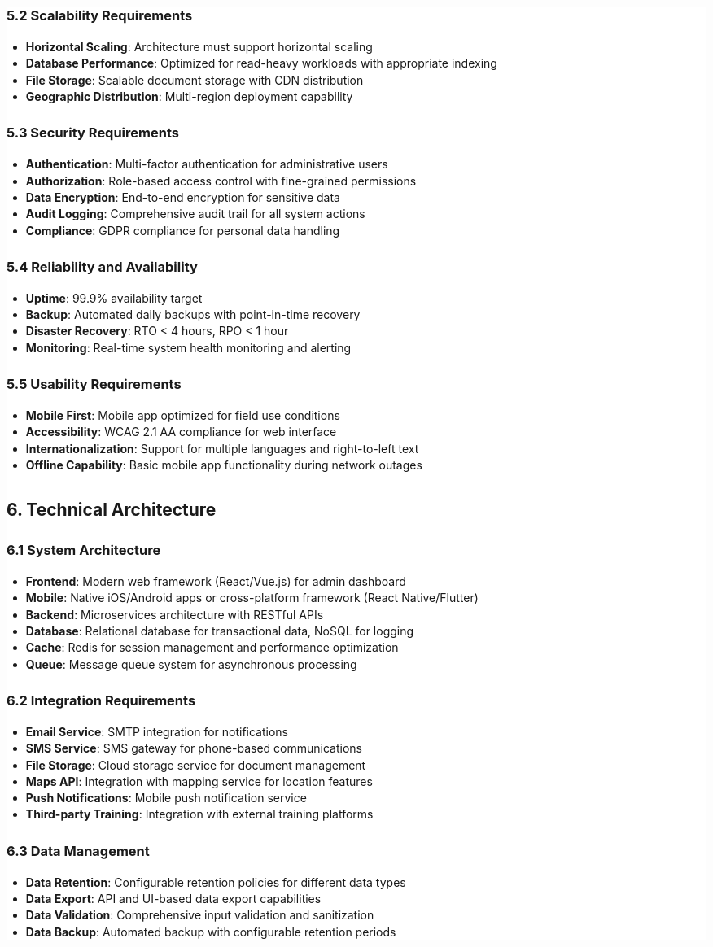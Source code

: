 ### 5.2 Scalability Requirements
- **Horizontal Scaling**: Architecture must support horizontal scaling
- **Database Performance**: Optimized for read-heavy workloads with appropriate indexing
- **File Storage**: Scalable document storage with CDN distribution
- **Geographic Distribution**: Multi-region deployment capability

### 5.3 Security Requirements
- **Authentication**: Multi-factor authentication for administrative users
- **Authorization**: Role-based access control with fine-grained permissions
- **Data Encryption**: End-to-end encryption for sensitive data
- **Audit Logging**: Comprehensive audit trail for all system actions
- **Compliance**: GDPR compliance for personal data handling

### 5.4 Reliability and Availability
- **Uptime**: 99.9% availability target
- **Backup**: Automated daily backups with point-in-time recovery
- **Disaster Recovery**: RTO < 4 hours, RPO < 1 hour
- **Monitoring**: Real-time system health monitoring and alerting

### 5.5 Usability Requirements
- **Mobile First**: Mobile app optimized for field use conditions
- **Accessibility**: WCAG 2.1 AA compliance for web interface
- **Internationalization**: Support for multiple languages and right-to-left text
- **Offline Capability**: Basic mobile app functionality during network outages

## 6. Technical Architecture

### 6.1 System Architecture
- **Frontend**: Modern web framework (React/Vue.js) for admin dashboard
- **Mobile**: Native iOS/Android apps or cross-platform framework (React Native/Flutter)
- **Backend**: Microservices architecture with RESTful APIs
- **Database**: Relational database for transactional data, NoSQL for logging
- **Cache**: Redis for session management and performance optimization
- **Queue**: Message queue system for asynchronous processing

### 6.2 Integration Requirements
- **Email Service**: SMTP integration for notifications
- **SMS Service**: SMS gateway for phone-based communications
- **File Storage**: Cloud storage service for document management
- **Maps API**: Integration with mapping service for location features
- **Push Notifications**: Mobile push notification service
- **Third-party Training**: Integration with external training platforms

### 6.3 Data Management
- **Data Retention**: Configurable retention policies for different data types
- **Data Export**: API and UI-based data export capabilities
- **Data Validation**: Comprehensive input validation and sanitization
- **Data Backup**: Automated backup with configurable retention periods
